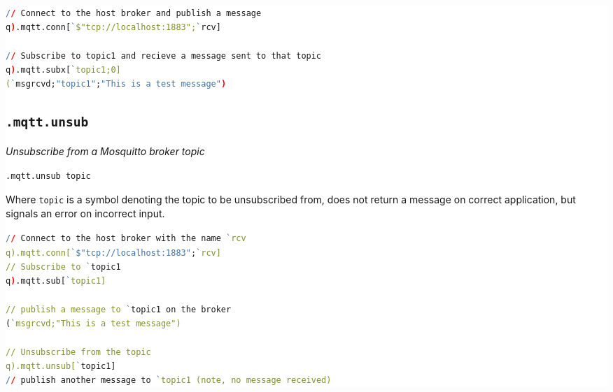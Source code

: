 ```q
// Connect to the host broker and publish a message
q).mqtt.conn[`$"tcp://localhost:1883";`rcv]

// Subscribe to topic1 and recieve a message sent to that topic
q).mqtt.subx[`topic1;0]
(`msgrcvd;"topic1";"This is a test message")
```

## `.mqtt.unsub`

_Unsubscribe from a Mosquitto broker topic_

```txt
.mqtt.unsub topic
```

Where `topic` is a symbol denoting the topic to be unsubscribed from, does not return a message on correct application, but signals an error on incorrect input.

```q
// Connect to the host broker with the name `rcv
q).mqtt.conn[`$"tcp://localhost:1883";`rcv]
// Subscribe to `topic1
q).mqtt.sub[`topic1]

// publish a message to `topic1 on the broker
(`msgrcvd;"This is a test message")

// Unsubscribe from the topic 
q).mqtt.unsub[`topic1]
// publish another message to `topic1 (note, no message received)
```

